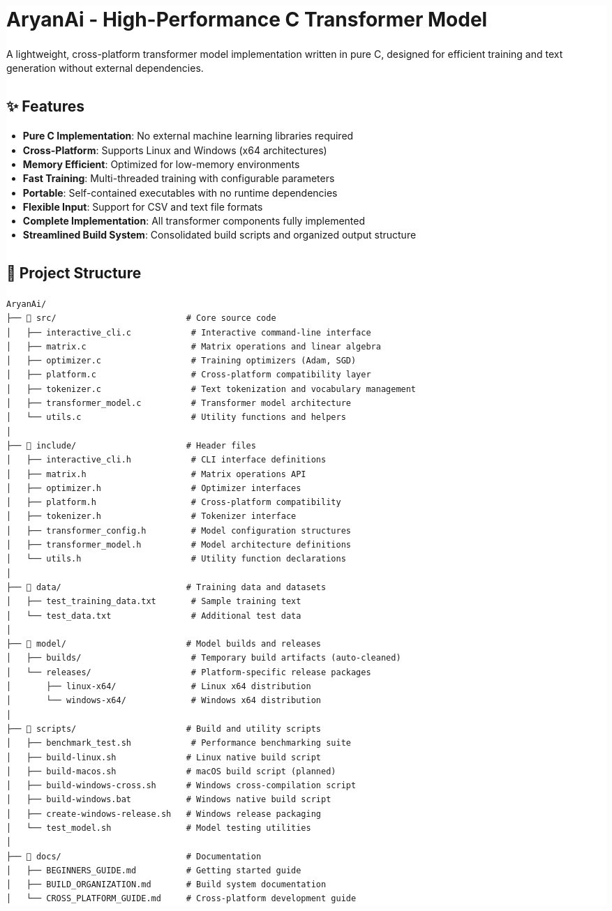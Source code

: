 # AryanAi - High-Performance C Transformer Model

A lightweight, cross-platform transformer model implementation written in pure C, designed for efficient training and text generation without external dependencies.

## ✨ Features

- **Pure C Implementation**: No external machine learning libraries required
- **Cross-Platform**: Supports Linux and Windows (x64 architectures)
- **Memory Efficient**: Optimized for low-memory environments
- **Fast Training**: Multi-threaded training with configurable parameters
- **Portable**: Self-contained executables with no runtime dependencies
- **Flexible Input**: Support for CSV and text file formats
- **Complete Implementation**: All transformer components fully implemented
- **Streamlined Build System**: Consolidated build scripts and organized output structure

## 📁 Project Structure

```
AryanAi/
├── 📂 src/                          # Core source code
│   ├── interactive_cli.c            # Interactive command-line interface
│   ├── matrix.c                     # Matrix operations and linear algebra
│   ├── optimizer.c                  # Training optimizers (Adam, SGD)
│   ├── platform.c                   # Cross-platform compatibility layer
│   ├── tokenizer.c                  # Text tokenization and vocabulary management
│   ├── transformer_model.c          # Transformer model architecture
│   └── utils.c                      # Utility functions and helpers
│
├── 📂 include/                      # Header files
│   ├── interactive_cli.h            # CLI interface definitions
│   ├── matrix.h                     # Matrix operations API
│   ├── optimizer.h                  # Optimizer interfaces
│   ├── platform.h                   # Cross-platform compatibility
│   ├── tokenizer.h                  # Tokenizer interface
│   ├── transformer_config.h         # Model configuration structures
│   ├── transformer_model.h          # Model architecture definitions
│   └── utils.h                      # Utility function declarations
│
├── 📂 data/                         # Training data and datasets
│   ├── test_training_data.txt       # Sample training text
│   └── test_data.txt                # Additional test data
│
├── 📂 model/                        # Model builds and releases
│   ├── builds/                      # Temporary build artifacts (auto-cleaned)
│   └── releases/                    # Platform-specific release packages
│       ├── linux-x64/               # Linux x64 distribution
│       └── windows-x64/             # Windows x64 distribution
│
├── 📂 scripts/                      # Build and utility scripts
│   ├── benchmark_test.sh            # Performance benchmarking suite
│   ├── build-linux.sh              # Linux native build script
│   ├── build-macos.sh              # macOS build script (planned)
│   ├── build-windows-cross.sh      # Windows cross-compilation script
│   ├── build-windows.bat           # Windows native build script
│   ├── create-windows-release.sh   # Windows release packaging
│   └── test_model.sh               # Model testing utilities
│
├── 📂 docs/                         # Documentation
│   ├── BEGINNERS_GUIDE.md          # Getting started guide
│   ├── BUILD_ORGANIZATION.md       # Build system documentation
│   └── CROSS_PLATFORM_GUIDE.md     # Cross-platform development guide
```